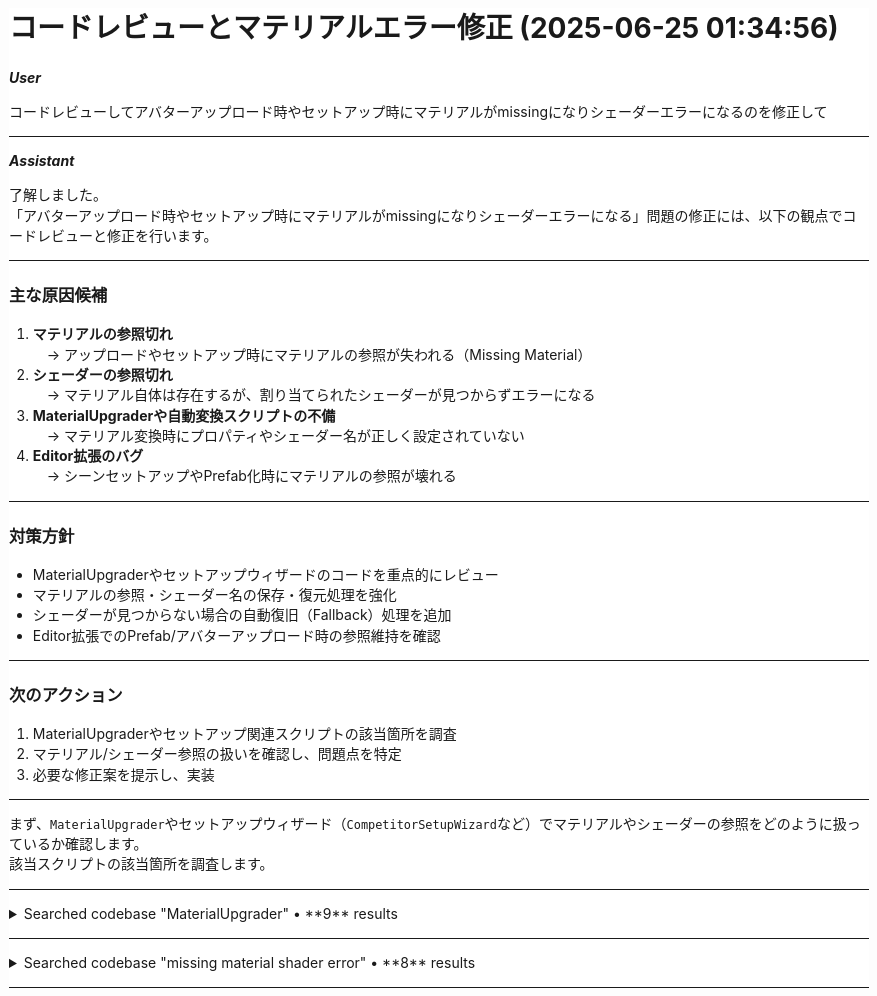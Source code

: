 

# コードレビューとマテリアルエラー修正 (2025-06-25 01:34:56)

_**User**_

コードレビューしてアバターアップロード時やセットアップ時にマテリアルがmissingになりシェーダーエラーになるのを修正して

---

_**Assistant**_

了解しました。  
「アバターアップロード時やセットアップ時にマテリアルがmissingになりシェーダーエラーになる」問題の修正には、以下の観点でコードレビューと修正を行います。

---

### 主な原因候補
1. **マテリアルの参照切れ**  
　→ アップロードやセットアップ時にマテリアルの参照が失われる（Missing Material）  
2. **シェーダーの参照切れ**  
　→ マテリアル自体は存在するが、割り当てられたシェーダーが見つからずエラーになる  
3. **MaterialUpgraderや自動変換スクリプトの不備**  
　→ マテリアル変換時にプロパティやシェーダー名が正しく設定されていない  
4. **Editor拡張のバグ**  
　→ シーンセットアップやPrefab化時にマテリアルの参照が壊れる

---

### 対策方針
- MaterialUpgraderやセットアップウィザードのコードを重点的にレビュー
- マテリアルの参照・シェーダー名の保存・復元処理を強化
- シェーダーが見つからない場合の自動復旧（Fallback）処理を追加
- Editor拡張でのPrefab/アバターアップロード時の参照維持を確認

---

### 次のアクション
1. MaterialUpgraderやセットアップ関連スクリプトの該当箇所を調査
2. マテリアル/シェーダー参照の扱いを確認し、問題点を特定
3. 必要な修正案を提示し、実装

---

まず、`MaterialUpgrader`やセットアップウィザード（`CompetitorSetupWizard`など）でマテリアルやシェーダーの参照をどのように扱っているか確認します。  
該当スクリプトの該当箇所を調査します。

---

<details><summary>Searched codebase "MaterialUpgrader" • **9** results</summary></details>

---

<details><summary>Searched codebase "missing material shader error" • **8** results</summary></details>

---